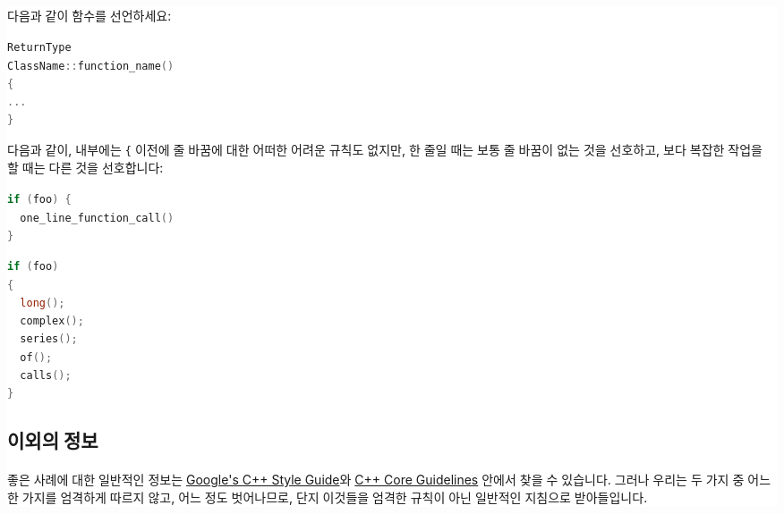 다음과 같이 함수를 선언하세요:

```c++
ReturnType
ClassName::function_name()
{
...
}
```

다음과 같이, 내부에는 `{` 이전에 줄 바꿈에 대한 어떠한 어려운 규칙도 없지만, 한 줄일 때는 보통 줄 바꿈이 없는 것을 선호하고, 보다 복잡한 작업을 할 때는 다른 것을 선호합니다:

```c++
if (foo) {
  one_line_function_call()
}
```

```c++
if (foo)
{
  long();
  complex();
  series();
  of();
  calls();
}
```

## 이외의 정보

좋은 사례에 대한 일반적인 정보는 [Google's C++ Style Guide](https://google.github.io/styleguide/cppguide.html)와 [C++ Core Guidelines](http://isocpp.github.io/CppCoreGuidelines/CppCoreGuidelines) 안에서 찾을 수 있습니다. 그러나 우리는 두 가지 중 어느 한 가지를 엄격하게 따르지 않고, 어느 정도 벗어나므로, 단지 이것들을 엄격한 규칙이 아닌 일반적인 지침으로 받아들입니다.
